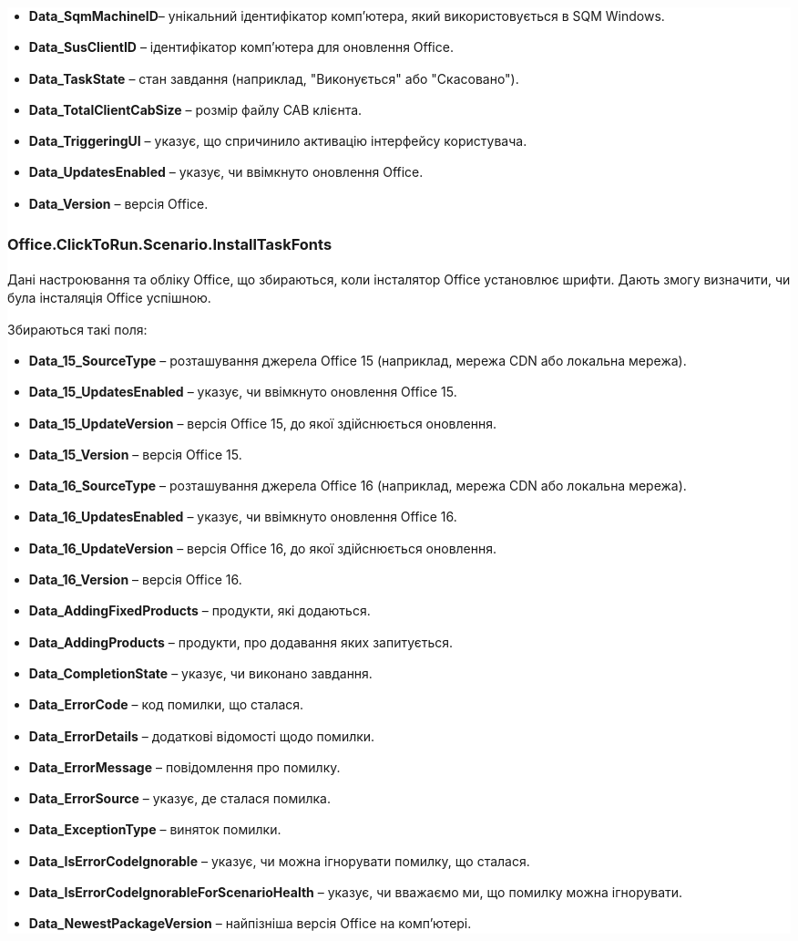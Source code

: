   - **Data\_SqmMachineID**– унікальний ідентифікатор комп’ютера, який використовується в SQM Windows. 

  - **Data\_SusClientID** – ідентифікатор комп’ютера для оновлення Office. 

  - **Data\_TaskState** – стан завдання (наприклад, "Виконується" або "Скасовано"). 

  - **Data\_TotalClientCabSize** – розмір файлу CAB клієнта. 

  - **Data\_TriggeringUI** – указує, що спричинило активацію інтерфейсу користувача. 

  - **Data\_UpdatesEnabled** – указує, чи ввімкнуто оновлення Office. 

  - **Data\_Version** – версія Office. 

### <a name="officeclicktorunscenarioinstalltaskfonts"></a>Office.ClickToRun.Scenario.InstallTaskFonts

Дані настроювання та обліку Office, що збираються, коли інсталятор Office установлює шрифти. Дають змогу визначити, чи була інсталяція Office успішною.

Збираються такі поля:

  - **Data\_15\_SourceType** – розташування джерела Office 15 (наприклад, мережа CDN або локальна мережа). 

  - **Data\_15\_UpdatesEnabled** – указує, чи ввімкнуто оновлення Office 15. 

  - **Data\_15\_UpdateVersion** – версія Office 15, до якої здійснюється оновлення. 

  - **Data\_15\_Version** – версія Office 15. 

  - **Data\_16\_SourceType** – розташування джерела Office 16 (наприклад, мережа CDN або локальна мережа). 

  - **Data\_16\_UpdatesEnabled** – указує, чи ввімкнуто оновлення Office 16. 

  - **Data\_16\_UpdateVersion** – версія Office 16, до якої здійснюється оновлення. 

  - **Data\_16\_Version** – версія Office 16. 

  - **Data\_AddingFixedProducts** – продукти, які додаються. 

  - **Data\_AddingProducts** – продукти, про додавання яких запитується. 

  - **Data\_CompletionState** – указує, чи виконано завдання.

  - **Data\_ErrorCode** – код помилки, що сталася. 

  - **Data\_ErrorDetails** – додаткові відомості щодо помилки. 

  - **Data\_ErrorMessage** – повідомлення про помилку. 

  - **Data\_ErrorSource** – указує, де сталася помилка. 

  - **Data\_ExceptionType** – виняток помилки. 

  - **Data\_IsErrorCodeIgnorable** – указує, чи можна ігнорувати помилку, що сталася. 

  - **Data\_IsErrorCodeIgnorableForScenarioHealth** – указує, чи вважаємо ми, що помилку можна ігнорувати. 

  - **Data\_NewestPackageVersion** – найпізніша версія Office на комп’ютері. 
